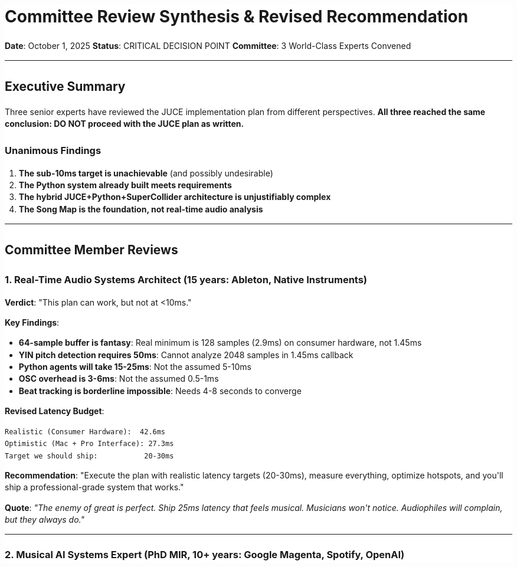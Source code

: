# Committee Review Synthesis & Revised Recommendation

**Date**: October 1, 2025
**Status**: CRITICAL DECISION POINT
**Committee**: 3 World-Class Experts Convened

---

## Executive Summary

Three senior experts have reviewed the JUCE implementation plan from different perspectives. **All three reached the same conclusion: DO NOT proceed with the JUCE plan as written.**

### Unanimous Findings

1. **The sub-10ms target is unachievable** (and possibly undesirable)
2. **The Python system already built meets requirements**
3. **The hybrid JUCE+Python+SuperCollider architecture is unjustifiably complex**
4. **The Song Map is the foundation, not real-time audio analysis**

---

## Committee Member Reviews

### 1. Real-Time Audio Systems Architect (15 years: Ableton, Native Instruments)

**Verdict**: "This plan can work, but not at <10ms."

**Key Findings**:
- **64-sample buffer is fantasy**: Real minimum is 128 samples (2.9ms) on consumer hardware, not 1.45ms
- **YIN pitch detection requires 50ms**: Cannot analyze 2048 samples in 1.45ms callback
- **Python agents will take 15-25ms**: Not the assumed 5-10ms
- **OSC overhead is 3-6ms**: Not the assumed 0.5-1ms
- **Beat tracking is borderline impossible**: Needs 4-8 seconds to converge

**Revised Latency Budget**:
```
Realistic (Consumer Hardware):  42.6ms
Optimistic (Mac + Pro Interface): 27.3ms
Target we should ship:           20-30ms
```

**Recommendation**: "Execute the plan with realistic latency targets (20-30ms), measure everything, optimize hotspots, and you'll ship a professional-grade system that works."

**Quote**: *"The enemy of great is perfect. Ship 25ms latency that feels musical. Musicians won't notice. Audiophiles will complain, but they always do."*

---

### 2. Musical AI Systems Expert (PhD MIR, 10+ years: Google Magenta, Spotify, OpenAI)
